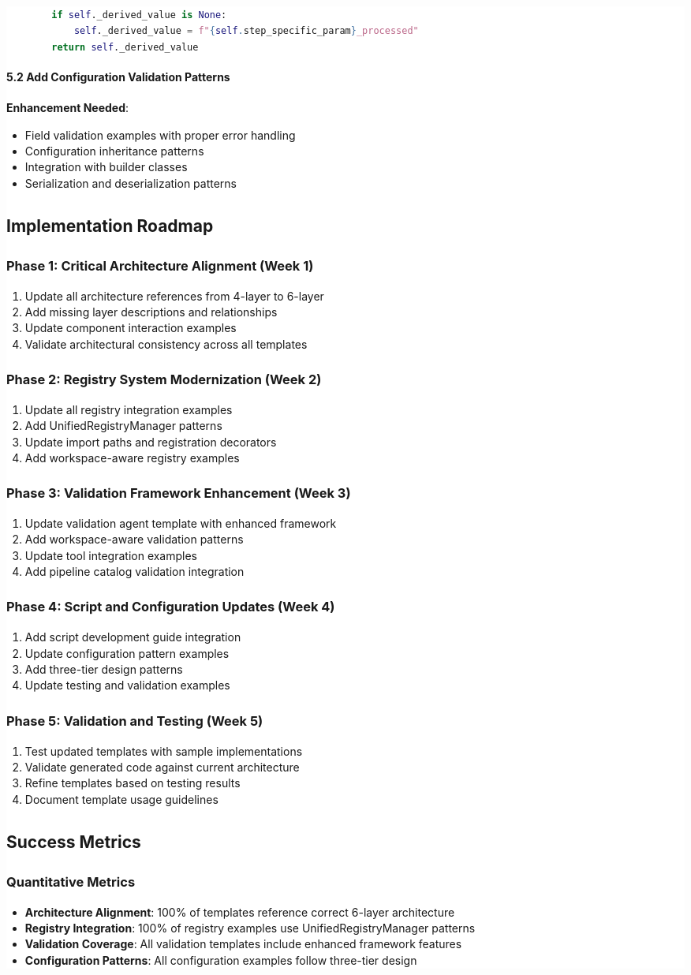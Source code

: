 ```python
        if self._derived_value is None:
            self._derived_value = f"{self.step_specific_param}_processed"
        return self._derived_value
```

#### 5.2 Add Configuration Validation Patterns

**Enhancement Needed**:
- Field validation examples with proper error handling
- Configuration inheritance patterns
- Integration with builder classes
- Serialization and deserialization patterns

## Implementation Roadmap

### Phase 1: Critical Architecture Alignment (Week 1)
1. Update all architecture references from 4-layer to 6-layer
2. Add missing layer descriptions and relationships
3. Update component interaction examples
4. Validate architectural consistency across all templates

### Phase 2: Registry System Modernization (Week 2)
1. Update all registry integration examples
2. Add UnifiedRegistryManager patterns
3. Update import paths and registration decorators
4. Add workspace-aware registry examples

### Phase 3: Validation Framework Enhancement (Week 3)
1. Update validation agent template with enhanced framework
2. Add workspace-aware validation patterns
3. Update tool integration examples
4. Add pipeline catalog validation integration

### Phase 4: Script and Configuration Updates (Week 4)
1. Add script development guide integration
2. Update configuration pattern examples
3. Add three-tier design patterns
4. Update testing and validation examples

### Phase 5: Validation and Testing (Week 5)
1. Test updated templates with sample implementations
2. Validate generated code against current architecture
3. Refine templates based on testing results
4. Document template usage guidelines

## Success Metrics

### Quantitative Metrics
- **Architecture Alignment**: 100% of templates reference correct 6-layer architecture
- **Registry Integration**: 100% of registry examples use UnifiedRegistryManager patterns
- **Validation Coverage**: All validation templates include enhanced framework features
- **Configuration Patterns**: All configuration examples follow three-tier design
